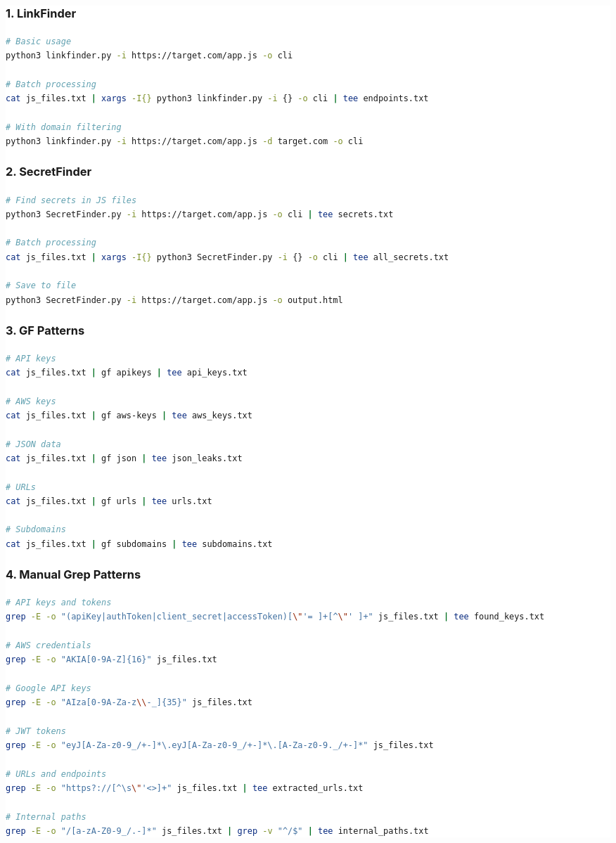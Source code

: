 ### 1. LinkFinder
```bash
# Basic usage
python3 linkfinder.py -i https://target.com/app.js -o cli

# Batch processing
cat js_files.txt | xargs -I{} python3 linkfinder.py -i {} -o cli | tee endpoints.txt

# With domain filtering
python3 linkfinder.py -i https://target.com/app.js -d target.com -o cli
```

### 2. SecretFinder
```bash
# Find secrets in JS files
python3 SecretFinder.py -i https://target.com/app.js -o cli | tee secrets.txt

# Batch processing
cat js_files.txt | xargs -I{} python3 SecretFinder.py -i {} -o cli | tee all_secrets.txt

# Save to file
python3 SecretFinder.py -i https://target.com/app.js -o output.html
```

### 3. GF Patterns
```bash
# API keys
cat js_files.txt | gf apikeys | tee api_keys.txt

# AWS keys
cat js_files.txt | gf aws-keys | tee aws_keys.txt

# JSON data
cat js_files.txt | gf json | tee json_leaks.txt

# URLs
cat js_files.txt | gf urls | tee urls.txt

# Subdomains
cat js_files.txt | gf subdomains | tee subdomains.txt
```

### 4. Manual Grep Patterns
```bash
# API keys and tokens
grep -E -o "(apiKey|authToken|client_secret|accessToken)[\"'= ]+[^\"' ]+" js_files.txt | tee found_keys.txt

# AWS credentials
grep -E -o "AKIA[0-9A-Z]{16}" js_files.txt

# Google API keys
grep -E -o "AIza[0-9A-Za-z\\-_]{35}" js_files.txt

# JWT tokens
grep -E -o "eyJ[A-Za-z0-9_/+-]*\.eyJ[A-Za-z0-9_/+-]*\.[A-Za-z0-9._/+-]*" js_files.txt

# URLs and endpoints
grep -E -o "https?://[^\s\"'<>]+" js_files.txt | tee extracted_urls.txt

# Internal paths
grep -E -o "/[a-zA-Z0-9_/.-]*" js_files.txt | grep -v "^/$" | tee internal_paths.txt
```
